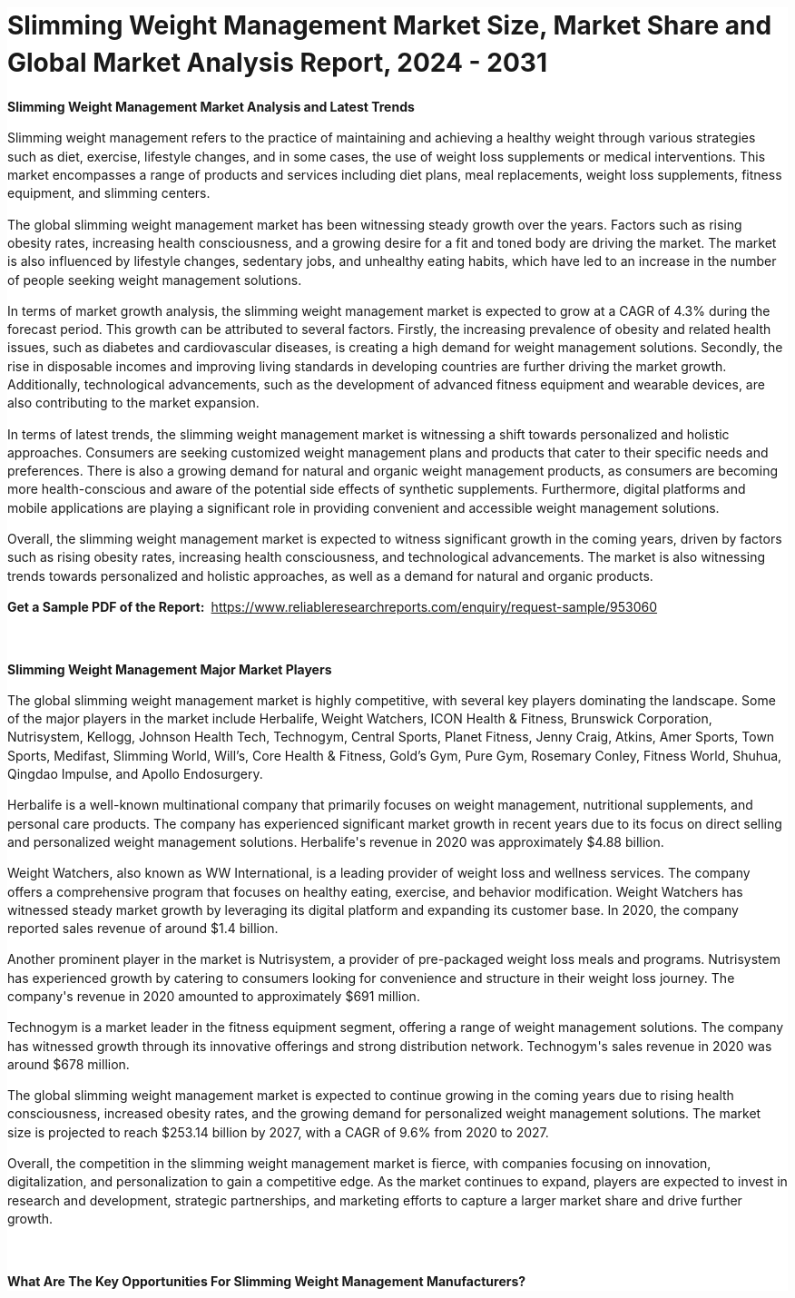 <p><h1>Slimming Weight Management Market Size, Market Share and Global Market Analysis Report, 2024 - 2031</h1></p><p><strong>Slimming Weight Management Market Analysis and Latest Trends</strong></p>
<p><p>Slimming weight management refers to the practice of maintaining and achieving a healthy weight through various strategies such as diet, exercise, lifestyle changes, and in some cases, the use of weight loss supplements or medical interventions. This market encompasses a range of products and services including diet plans, meal replacements, weight loss supplements, fitness equipment, and slimming centers.</p><p>The global slimming weight management market has been witnessing steady growth over the years. Factors such as rising obesity rates, increasing health consciousness, and a growing desire for a fit and toned body are driving the market. The market is also influenced by lifestyle changes, sedentary jobs, and unhealthy eating habits, which have led to an increase in the number of people seeking weight management solutions.</p><p>In terms of market growth analysis, the slimming weight management market is expected to grow at a CAGR of 4.3% during the forecast period. This growth can be attributed to several factors. Firstly, the increasing prevalence of obesity and related health issues, such as diabetes and cardiovascular diseases, is creating a high demand for weight management solutions. Secondly, the rise in disposable incomes and improving living standards in developing countries are further driving the market growth. Additionally, technological advancements, such as the development of advanced fitness equipment and wearable devices, are also contributing to the market expansion.</p><p>In terms of latest trends, the slimming weight management market is witnessing a shift towards personalized and holistic approaches. Consumers are seeking customized weight management plans and products that cater to their specific needs and preferences. There is also a growing demand for natural and organic weight management products, as consumers are becoming more health-conscious and aware of the potential side effects of synthetic supplements. Furthermore, digital platforms and mobile applications are playing a significant role in providing convenient and accessible weight management solutions.</p><p>Overall, the slimming weight management market is expected to witness significant growth in the coming years, driven by factors such as rising obesity rates, increasing health consciousness, and technological advancements. The market is also witnessing trends towards personalized and holistic approaches, as well as a demand for natural and organic products.</p></p>
<p><strong>Get a Sample PDF of the Report:&nbsp;</strong> <a href="https://www.reliableresearchreports.com/enquiry/request-sample/953060">https://www.reliableresearchreports.com/enquiry/request-sample/953060</a></p>
<p>&nbsp;</p>
<p><strong>Slimming Weight Management Major Market Players</strong></p>
<p><p>The global slimming weight management market is highly competitive, with several key players dominating the landscape. Some of the major players in the market include Herbalife, Weight Watchers, ICON Health & Fitness, Brunswick Corporation, Nutrisystem, Kellogg, Johnson Health Tech, Technogym, Central Sports, Planet Fitness, Jenny Craig, Atkins, Amer Sports, Town Sports, Medifast, Slimming World, Will’s, Core Health & Fitness, Gold’s Gym, Pure Gym, Rosemary Conley, Fitness World, Shuhua, Qingdao Impulse, and Apollo Endosurgery.</p><p>Herbalife is a well-known multinational company that primarily focuses on weight management, nutritional supplements, and personal care products. The company has experienced significant market growth in recent years due to its focus on direct selling and personalized weight management solutions. Herbalife's revenue in 2020 was approximately $4.88 billion.</p><p>Weight Watchers, also known as WW International, is a leading provider of weight loss and wellness services. The company offers a comprehensive program that focuses on healthy eating, exercise, and behavior modification. Weight Watchers has witnessed steady market growth by leveraging its digital platform and expanding its customer base. In 2020, the company reported sales revenue of around $1.4 billion.</p><p>Another prominent player in the market is Nutrisystem, a provider of pre-packaged weight loss meals and programs. Nutrisystem has experienced growth by catering to consumers looking for convenience and structure in their weight loss journey. The company's revenue in 2020 amounted to approximately $691 million.</p><p>Technogym is a market leader in the fitness equipment segment, offering a range of weight management solutions. The company has witnessed growth through its innovative offerings and strong distribution network. Technogym's sales revenue in 2020 was around $678 million.</p><p>The global slimming weight management market is expected to continue growing in the coming years due to rising health consciousness, increased obesity rates, and the growing demand for personalized weight management solutions. The market size is projected to reach $253.14 billion by 2027, with a CAGR of 9.6% from 2020 to 2027.</p><p>Overall, the competition in the slimming weight management market is fierce, with companies focusing on innovation, digitalization, and personalization to gain a competitive edge. As the market continues to expand, players are expected to invest in research and development, strategic partnerships, and marketing efforts to capture a larger market share and drive further growth.</p></p>
<p>&nbsp;</p>
<p><strong>What Are The Key Opportunities For Slimming Weight Management Manufacturers?</strong></p>